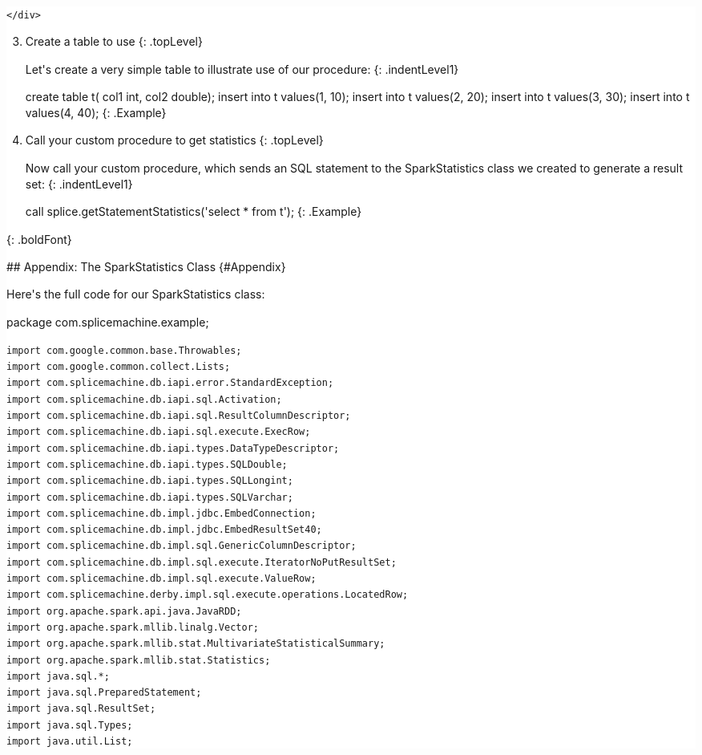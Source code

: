     </div>

3.  Create a table to use
    {: .topLevel}
    
    Let's create a very simple table to illustrate use of our procedure:
    {: .indentLevel1}
    
    <div class="preWrapperWide" markdown="1">
        create table t( col1 int, col2 double);
        insert into t values(1, 10);
        insert into t values(2, 20);
        insert into t values(3, 30);
        insert into t values(4, 40);
    {: .Example}
    
    </div>

4.  Call your custom procedure to get statistics
    {: .topLevel}
    
    Now call your custom procedure, which sends an SQL statement to the
    SparkStatistics class we created to generate a result set:
    {: .indentLevel1}
    
    <div class="preWrapperWide" markdown="1">
        call splice.getStatementStatistics('select * from t');
    {: .Example}
    
    </div>
{: .boldFont}

</div>
</div>
## Appendix: The SparkStatistics Class   {#Appendix}

Here's the full code for our SparkStatistics class:

<div class="preWrapperWide" markdown="1">
    package com.splicemachine.example;
    
    import com.google.common.base.Throwables;
    import com.google.common.collect.Lists;
    import com.splicemachine.db.iapi.error.StandardException;
    import com.splicemachine.db.iapi.sql.Activation;
    import com.splicemachine.db.iapi.sql.ResultColumnDescriptor;
    import com.splicemachine.db.iapi.sql.execute.ExecRow;
    import com.splicemachine.db.iapi.types.DataTypeDescriptor;
    import com.splicemachine.db.iapi.types.SQLDouble;
    import com.splicemachine.db.iapi.types.SQLLongint;
    import com.splicemachine.db.iapi.types.SQLVarchar;
    import com.splicemachine.db.impl.jdbc.EmbedConnection;
    import com.splicemachine.db.impl.jdbc.EmbedResultSet40;
    import com.splicemachine.db.impl.sql.GenericColumnDescriptor;
    import com.splicemachine.db.impl.sql.execute.IteratorNoPutResultSet;
    import com.splicemachine.db.impl.sql.execute.ValueRow;
    import com.splicemachine.derby.impl.sql.execute.operations.LocatedRow;
    import org.apache.spark.api.java.JavaRDD;
    import org.apache.spark.mllib.linalg.Vector;
    import org.apache.spark.mllib.stat.MultivariateStatisticalSummary;
    import org.apache.spark.mllib.stat.Statistics;
    import java.sql.*;
    import java.sql.PreparedStatement;
    import java.sql.ResultSet;
    import java.sql.Types;
    import java.util.List;
    